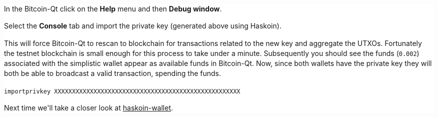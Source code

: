 In the Bitcoin-Qt click on the **Help** menu and then **Debug window**.

Select the **Console** tab and import the private key (generated above using Haskoin).

This will force Bitcoin-Qt to rescan to blockchain for transactions related to the new key and aggregate the UTXOs. Fortunately the testnet blockchain is small enough for this process to take under a minute. Subsequently you should see the funds (`0.002`) associated with the simplistic wallet appear as available funds in Bitcoin-Qt. Now, since both wallets have the private key they will both be able to broadcast a valid transaction, spending the funds.

<div style="clear: both"></div>

~~~ 
importprivkey XXXXXXXXXXXXXXXXXXXXXXXXXXXXXXXXXXXXXXXXXXXXXXXXXXXX
~~~

Next time we'll take a closer look at [haskoin-wallet](https://github.com/plaprade/haskoin-wallet).
